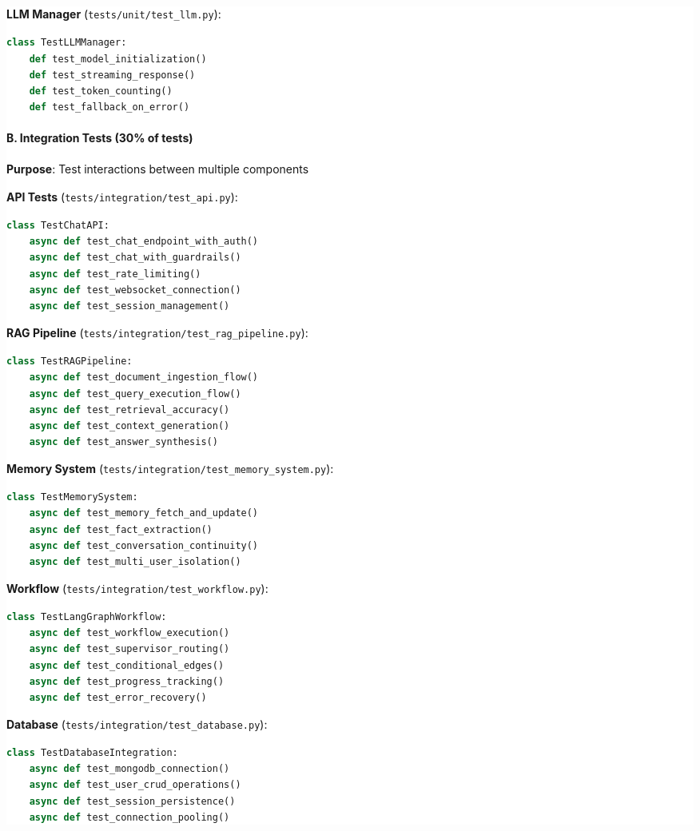 **LLM Manager** (`tests/unit/test_llm.py`):
```python
class TestLLMManager:
    def test_model_initialization()
    def test_streaming_response()
    def test_token_counting()
    def test_fallback_on_error()
```

#### B. Integration Tests (30% of tests)

**Purpose**: Test interactions between multiple components

**API Tests** (`tests/integration/test_api.py`):
```python
class TestChatAPI:
    async def test_chat_endpoint_with_auth()
    async def test_chat_with_guardrails()
    async def test_rate_limiting()
    async def test_websocket_connection()
    async def test_session_management()
```

**RAG Pipeline** (`tests/integration/test_rag_pipeline.py`):
```python
class TestRAGPipeline:
    async def test_document_ingestion_flow()
    async def test_query_execution_flow()
    async def test_retrieval_accuracy()
    async def test_context_generation()
    async def test_answer_synthesis()
```

**Memory System** (`tests/integration/test_memory_system.py`):
```python
class TestMemorySystem:
    async def test_memory_fetch_and_update()
    async def test_fact_extraction()
    async def test_conversation_continuity()
    async def test_multi_user_isolation()
```

**Workflow** (`tests/integration/test_workflow.py`):
```python
class TestLangGraphWorkflow:
    async def test_workflow_execution()
    async def test_supervisor_routing()
    async def test_conditional_edges()
    async def test_progress_tracking()
    async def test_error_recovery()
```

**Database** (`tests/integration/test_database.py`):
```python
class TestDatabaseIntegration:
    async def test_mongodb_connection()
    async def test_user_crud_operations()
    async def test_session_persistence()
    async def test_connection_pooling()
```
